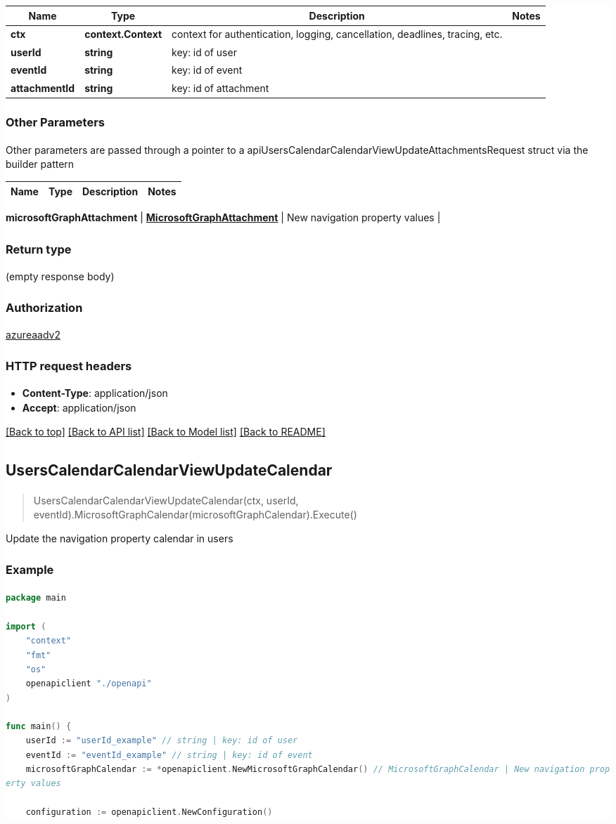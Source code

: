 
Name | Type | Description  | Notes
------------- | ------------- | ------------- | -------------
**ctx** | **context.Context** | context for authentication, logging, cancellation, deadlines, tracing, etc.
**userId** | **string** | key: id of user | 
**eventId** | **string** | key: id of event | 
**attachmentId** | **string** | key: id of attachment | 

### Other Parameters

Other parameters are passed through a pointer to a apiUsersCalendarCalendarViewUpdateAttachmentsRequest struct via the builder pattern


Name | Type | Description  | Notes
------------- | ------------- | ------------- | -------------



 **microsoftGraphAttachment** | [**MicrosoftGraphAttachment**](MicrosoftGraphAttachment.md) | New navigation property values | 

### Return type

 (empty response body)

### Authorization

[azureaadv2](../README.md#azureaadv2)

### HTTP request headers

- **Content-Type**: application/json
- **Accept**: application/json

[[Back to top]](#) [[Back to API list]](../README.md#documentation-for-api-endpoints)
[[Back to Model list]](../README.md#documentation-for-models)
[[Back to README]](../README.md)


## UsersCalendarCalendarViewUpdateCalendar

> UsersCalendarCalendarViewUpdateCalendar(ctx, userId, eventId).MicrosoftGraphCalendar(microsoftGraphCalendar).Execute()

Update the navigation property calendar in users



### Example

```go
package main

import (
    "context"
    "fmt"
    "os"
    openapiclient "./openapi"
)

func main() {
    userId := "userId_example" // string | key: id of user
    eventId := "eventId_example" // string | key: id of event
    microsoftGraphCalendar := *openapiclient.NewMicrosoftGraphCalendar() // MicrosoftGraphCalendar | New navigation property values

    configuration := openapiclient.NewConfiguration()
```